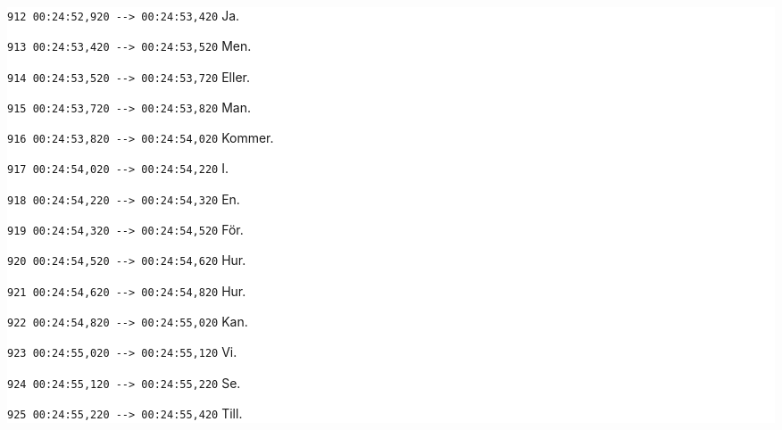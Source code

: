 

`912 00:24:52,920 --> 00:24:53,420`
Ja.



`913 00:24:53,420 --> 00:24:53,520`
Men.



`914 00:24:53,520 --> 00:24:53,720`
Eller.



`915 00:24:53,720 --> 00:24:53,820`
Man.



`916 00:24:53,820 --> 00:24:54,020`
Kommer.



`917 00:24:54,020 --> 00:24:54,220`
I.



`918 00:24:54,220 --> 00:24:54,320`
En.



`919 00:24:54,320 --> 00:24:54,520`
För.



`920 00:24:54,520 --> 00:24:54,620`
Hur.



`921 00:24:54,620 --> 00:24:54,820`
Hur.



`922 00:24:54,820 --> 00:24:55,020`
Kan.



`923 00:24:55,020 --> 00:24:55,120`
Vi.



`924 00:24:55,120 --> 00:24:55,220`
Se.



`925 00:24:55,220 --> 00:24:55,420`
Till.
